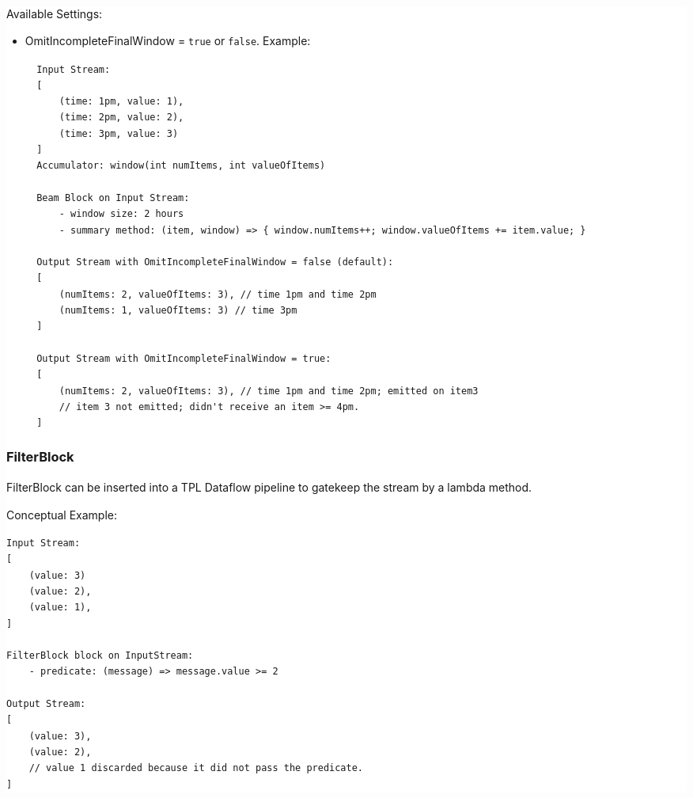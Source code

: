 Available Settings:
- OmitIncompleteFinalWindow = `true` or `false`. Example:
  ```txt
    Input Stream: 
    [
        (time: 1pm, value: 1),
        (time: 2pm, value: 2),
        (time: 3pm, value: 3)
    ]
    Accumulator: window(int numItems, int valueOfItems)

    Beam Block on Input Stream:
        - window size: 2 hours
        - summary method: (item, window) => { window.numItems++; window.valueOfItems += item.value; }

    Output Stream with OmitIncompleteFinalWindow = false (default):
    [
        (numItems: 2, valueOfItems: 3), // time 1pm and time 2pm
        (numItems: 1, valueOfItems: 3) // time 3pm
    ] 

    Output Stream with OmitIncompleteFinalWindow = true:
    [
        (numItems: 2, valueOfItems: 3), // time 1pm and time 2pm; emitted on item3
        // item 3 not emitted; didn't receive an item >= 4pm.
    ]
  ```

### FilterBlock
FilterBlock can be inserted into a TPL Dataflow pipeline to gatekeep the stream by a lambda method. 

Conceptual Example:
```txt
Input Stream: 
[
    (value: 3)
    (value: 2),
    (value: 1),
]

FilterBlock block on InputStream:
    - predicate: (message) => message.value >= 2

Output Stream:
[
    (value: 3),
    (value: 2),
    // value 1 discarded because it did not pass the predicate.
]
```
